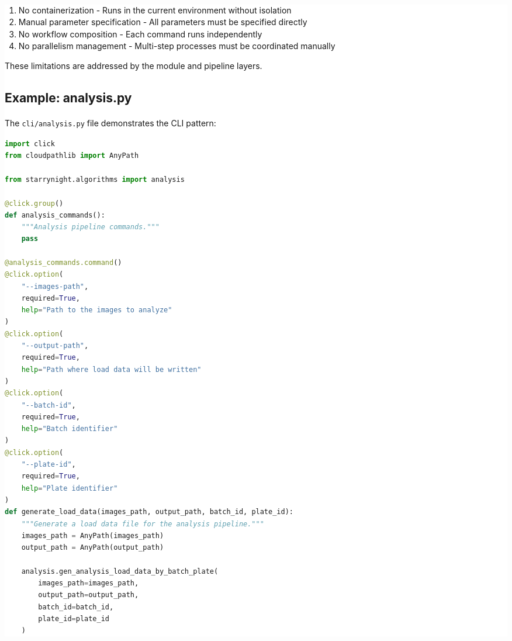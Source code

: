 1. No containerization - Runs in the current environment without isolation
2. Manual parameter specification - All parameters must be specified directly
3. No workflow composition - Each command runs independently
4. No parallelism management - Multi-step processes must be coordinated manually

These limitations are addressed by the module and pipeline layers.

## Example: analysis.py

The `cli/analysis.py` file demonstrates the CLI pattern:

```python
import click
from cloudpathlib import AnyPath

from starrynight.algorithms import analysis

@click.group()
def analysis_commands():
    """Analysis pipeline commands."""
    pass

@analysis_commands.command()
@click.option(
    "--images-path",
    required=True,
    help="Path to the images to analyze"
)
@click.option(
    "--output-path",
    required=True,
    help="Path where load data will be written"
)
@click.option(
    "--batch-id",
    required=True,
    help="Batch identifier"
)
@click.option(
    "--plate-id",
    required=True,
    help="Plate identifier"
)
def generate_load_data(images_path, output_path, batch_id, plate_id):
    """Generate a load data file for the analysis pipeline."""
    images_path = AnyPath(images_path)
    output_path = AnyPath(output_path)

    analysis.gen_analysis_load_data_by_batch_plate(
        images_path=images_path,
        output_path=output_path,
        batch_id=batch_id,
        plate_id=plate_id
    )
```
